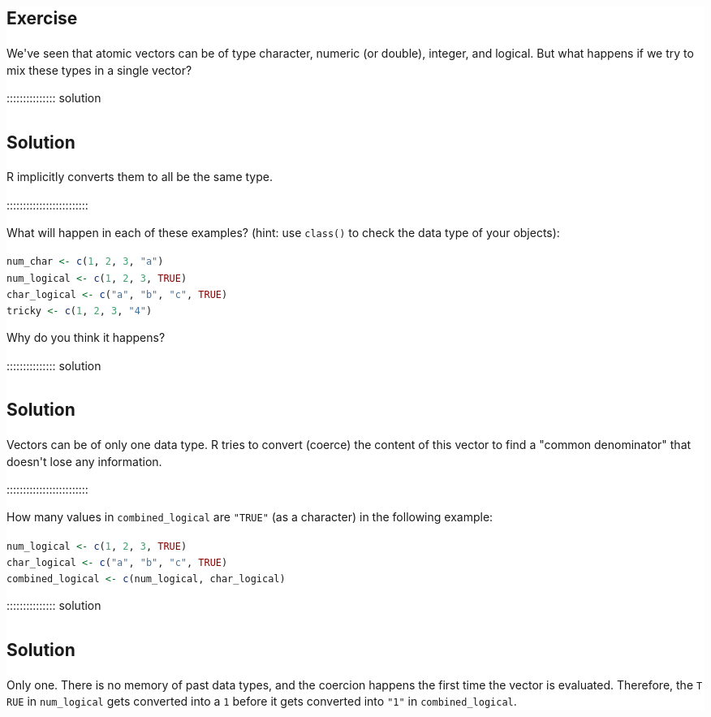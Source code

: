 ## Exercise

We've seen that atomic vectors can be of type character, numeric (or double),
integer, and logical. But what happens if we try to mix these types in a
single vector?

:::::::::::::::  solution

## Solution

R implicitly converts them to all be the same type.

:::::::::::::::::::::::::

What will happen in each of these examples? (hint: use `class()`
to check the data type of your objects):


``` r
num_char <- c(1, 2, 3, "a")
num_logical <- c(1, 2, 3, TRUE)
char_logical <- c("a", "b", "c", TRUE)
tricky <- c(1, 2, 3, "4")
```

Why do you think it happens?

:::::::::::::::  solution

## Solution

Vectors can be of only one data type. R tries to
convert (coerce) the content of this vector to find a "common
denominator" that doesn't lose any information.

:::::::::::::::::::::::::

How many values in `combined_logical` are `"TRUE"` (as a character) in the
following example:


``` r
num_logical <- c(1, 2, 3, TRUE)
char_logical <- c("a", "b", "c", TRUE)
combined_logical <- c(num_logical, char_logical)
```

:::::::::::::::  solution

## Solution

Only one. There is no memory of past data types, and the coercion
happens the
first time the vector is evaluated. Therefore, the `TRUE` in
`num_logical`
gets converted into a `1` before it gets converted into `"1"` in
`combined_logical`.

